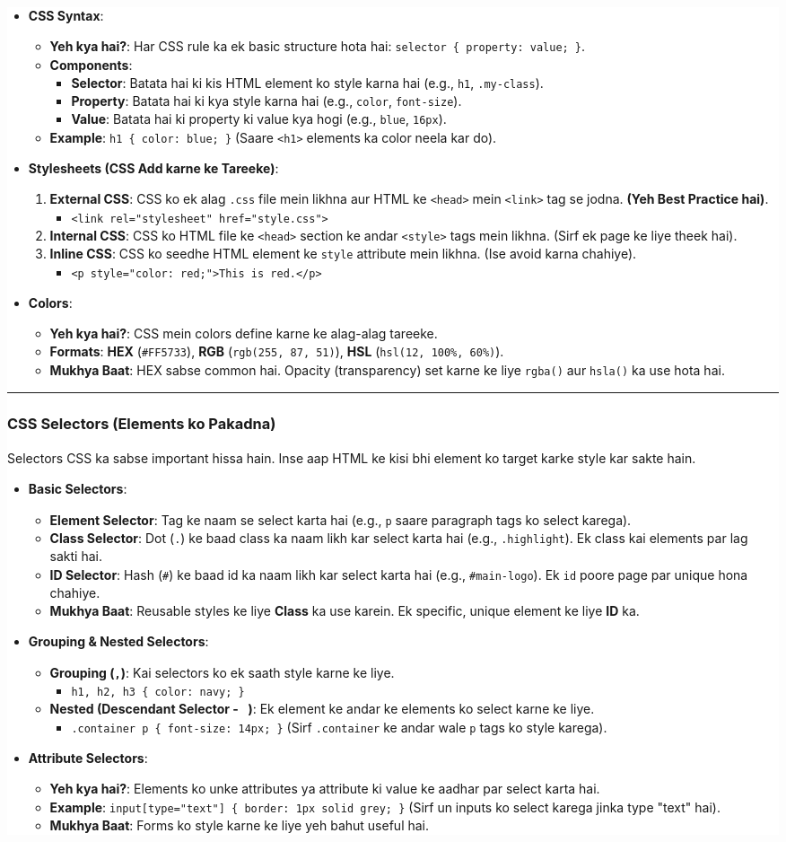 * **CSS Syntax**:
    * **Yeh kya hai?**: Har CSS rule ka ek basic structure hota hai: `selector { property: value; }`.
    * **Components**:
        * **Selector**: Batata hai ki kis HTML element ko style karna hai (e.g., `h1`, `.my-class`).
        * **Property**: Batata hai ki kya style karna hai (e.g., `color`, `font-size`).
        * **Value**: Batata hai ki property ki value kya hogi (e.g., `blue`, `16px`).
    * **Example**: `h1 { color: blue; }` (Saare `<h1>` elements ka color neela kar do).

* **Stylesheets (CSS Add karne ke Tareeke)**:
    1.  **External CSS**: CSS ko ek alag `.css` file mein likhna aur HTML ke `<head>` mein `<link>` tag se jodna. **(Yeh Best Practice hai)**.
        * `<link rel="stylesheet" href="style.css">`
    2.  **Internal CSS**: CSS ko HTML file ke `<head>` section ke andar `<style>` tags mein likhna. (Sirf ek page ke liye theek hai).
    3.  **Inline CSS**: CSS ko seedhe HTML element ke `style` attribute mein likhna. (Ise avoid karna chahiye).
        * `<p style="color: red;">This is red.</p>`

* **Colors**:
    * **Yeh kya hai?**: CSS mein colors define karne ke alag-alag tareeke.
    * **Formats**: **HEX** (`#FF5733`), **RGB** (`rgb(255, 87, 51)`), **HSL** (`hsl(12, 100%, 60%)`).
    * **Mukhya Baat**: HEX sabse common hai. Opacity (transparency) set karne ke liye `rgba()` aur `hsla()` ka use hota hai.

---

### CSS Selectors (Elements ko Pakadna)

Selectors CSS ka sabse important hissa hain. Inse aap HTML ke kisi bhi element ko target karke style kar sakte hain.

* **Basic Selectors**:
    * **Element Selector**: Tag ke naam se select karta hai (e.g., `p` saare paragraph tags ko select karega).
    * **Class Selector**: Dot (`.`) ke baad class ka naam likh kar select karta hai (e.g., `.highlight`). Ek class kai elements par lag sakti hai.
    * **ID Selector**: Hash (`#`) ke baad id ka naam likh kar select karta hai (e.g., `#main-logo`). Ek `id` poore page par unique hona chahiye.
    * **Mukhya Baat**: Reusable styles ke liye **Class** ka use karein. Ek specific, unique element ke liye **ID** ka.

* **Grouping & Nested Selectors**:
    * **Grouping (`,`)**: Kai selectors ko ek saath style karne ke liye.
        * `h1, h2, h3 { color: navy; }`
    * **Nested (Descendant Selector - ` `)**: Ek element ke andar ke elements ko select karne ke liye.
        * `.container p { font-size: 14px; }` (Sirf `.container` ke andar wale `p` tags ko style karega).

* **Attribute Selectors**:
    * **Yeh kya hai?**: Elements ko unke attributes ya attribute ki value ke aadhar par select karta hai.
    * **Example**: `input[type="text"] { border: 1px solid grey; }` (Sirf un inputs ko select karega jinka type "text" hai).
    * **Mukhya Baat**: Forms ko style karne ke liye yeh bahut useful hai.
